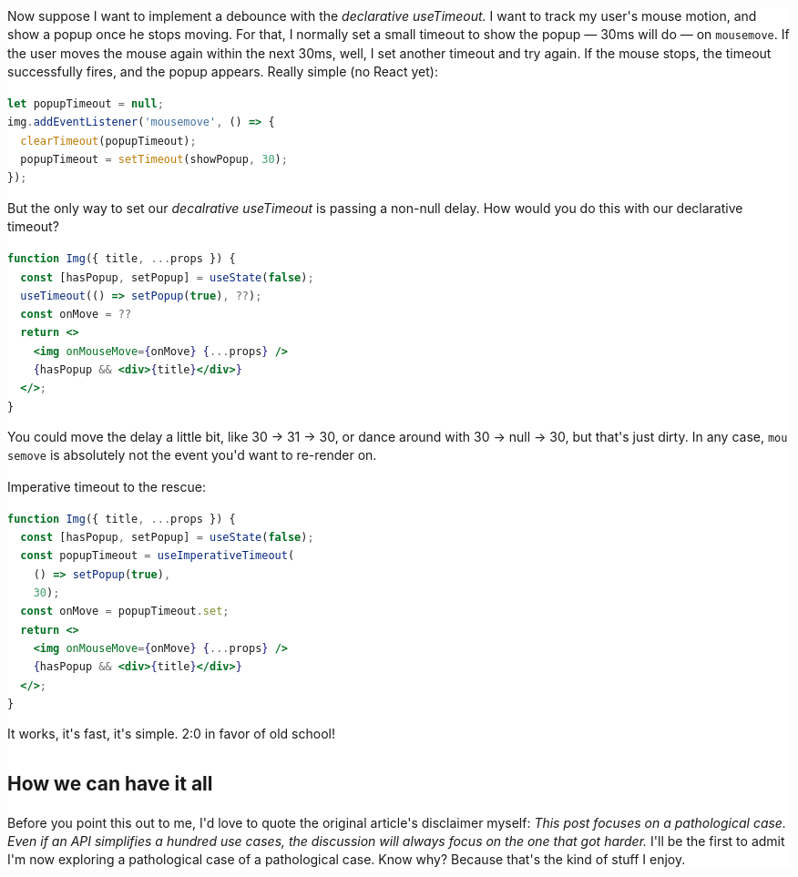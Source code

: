 Now suppose I want to implement a debounce with the _declarative useTimeout._ I want to track my user's mouse motion, and show a popup once he stops moving. For that, I normally set a small timeout to show the popup — 30ms will do — on `mousemove`. If the user moves the mouse again within the next 30ms, well, I set another timeout and try again. If the mouse stops, the timeout successfully fires, and the popup appears. Really simple (no React yet):

```jsx
let popupTimeout = null;
img.addEventListener('mousemove', () => {
  clearTimeout(popupTimeout);
  popupTimeout = setTimeout(showPopup, 30);
});
```

But the only way to set our _decalrative useTimeout_ is passing a non-null delay. How would you do this with our declarative timeout?

```jsx
function Img({ title, ...props }) {
  const [hasPopup, setPopup] = useState(false);
  useTimeout(() => setPopup(true), ??);
  const onMove = ??
  return <>
    <img onMouseMove={onMove} {...props} />
    {hasPopup && <div>{title}</div>}
  </>;
}
```

You could move the delay a little bit, like 30 -> 31 -> 30, or dance around with 30 -> null -> 30, but that's just dirty. In any case, `mousemove` is absolutely not the event you'd want to re-render on.

Imperative timeout to the rescue:

```jsx
function Img({ title, ...props }) {
  const [hasPopup, setPopup] = useState(false);
  const popupTimeout = useImperativeTimeout(
    () => setPopup(true),
    30);
  const onMove = popupTimeout.set;
  return <>
    <img onMouseMove={onMove} {...props} />
    {hasPopup && <div>{title}</div>}
  </>;
}
```

It works, it's fast, it's simple. 2:0 in favor of old school!

## How we can have it all

Before you point this out to me, I'd love to quote the original article's disclaimer myself: _This post focuses on a pathological case. Even if an API simplifies a hundred use cases, the discussion will always focus on the one that got harder._ I'll be the first to admit I'm now exploring a pathological case of a pathological case. Know why? Because that's the kind of stuff I enjoy.
